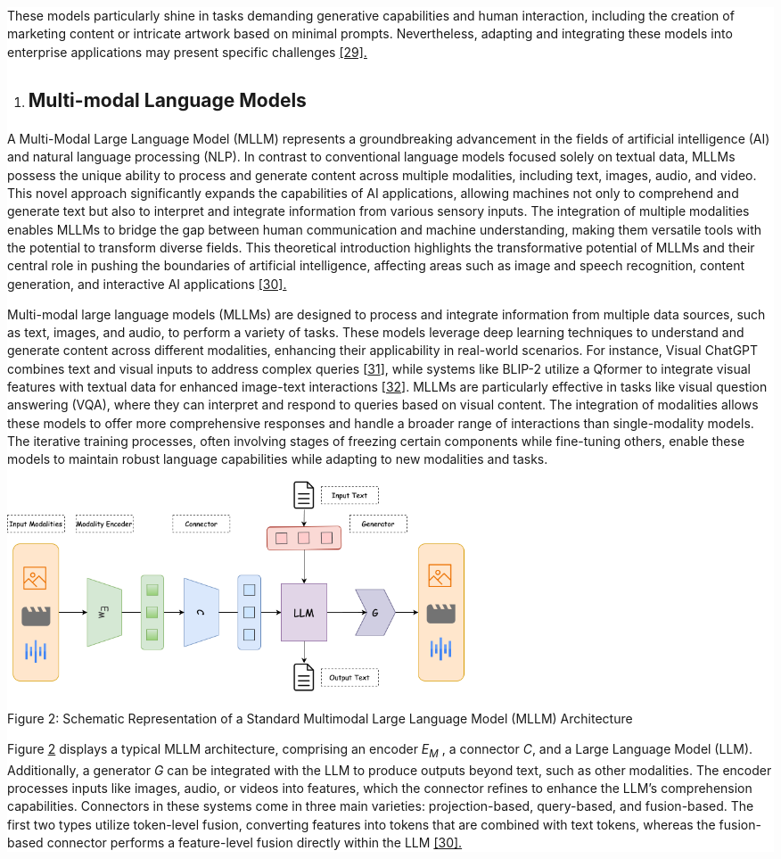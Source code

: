 These models particularly shine in tasks demanding generative capabilities and human interaction, including the creation of marketing content or intricate artwork based on minimal prompts. Nevertheless, adapting and integrating these models into enterprise applications may present specific challenges [\[29\].](#_bookmark37)

1. ## <a name="multi-modal language models"></a>**Multi-modal Language Models**
A Multi-Modal Large Language Model (MLLM) represents a groundbreaking advancement in the fields of artificial intelligence (AI) and natural language processing (NLP). In contrast to conventional language models focused solely on textual data, MLLMs possess the unique ability to process and generate content across multiple modalities, including text, images, audio, and video. This novel approach significantly expands the capabilities of AI applications, allowing machines not only to comprehend and generate text but also to interpret and integrate information from various sensory inputs. The integration of multiple modalities enables MLLMs to bridge the gap between human communication and machine understanding, making them versatile tools with the potential to transform diverse fields. This theoretical introduction highlights the transformative potential of MLLMs and their central role in pushing the boundaries of artificial intelligence, affecting areas such as image and speech recognition, content generation, and interactive AI applications [\[30\].](#_bookmark38)

Multi-modal large language models (MLLMs) are designed to process and integrate information from multiple data sources, such as text, images, and audio, to perform a variety of tasks. These models leverage deep learning techniques to understand and generate content across different modalities, enhancing their applicability in real-world scenarios. For instance, Visual ChatGPT combines text and visual inputs to address complex queries [[31](#_bookmark39)], while systems like BLIP-2 utilize a Qformer to integrate visual features with textual data for enhanced image-text interactions [[32](#_bookmark40)]. MLLMs are particularly effective in tasks like visual question answering (VQA), where they can interpret and respond to queries based on visual content. The integration of modalities allows these models to offer more comprehensive responses and handle a broader range of interactions than single-modality models. The iterative training processes, often involving stages of freezing certain components while fine-tuning others, enable these models to maintain robust language capabilities while adapting to new modalities and tasks.



![](Aspose.Words.216b72a2-da75-4381-9ce1-833331fe7cf2.011.png)

Figure 2: <a name="_bookmark1"></a>Schematic Representation of a Standard Multimodal Large Language Model (MLLM) Architecture


Figure [2](#_bookmark1) displays a typical MLLM architecture, comprising an encoder <i>E<sub>M</sub></i> , a connector <i>C</i>, and a Large Language Model (LLM). Additionally, a generator <i>G</i> can be integrated with the LLM to produce outputs beyond text, such as other modalities. The encoder processes inputs like images, audio, or videos into features, which the connector refines to enhance the LLM’s comprehension capabilities. Connectors in these systems come in three main varieties: projection-based, query-based, and fusion-based. The first two types utilize token-level fusion, converting features into tokens that are combined with text tokens, whereas the fusion-based connector performs a feature-level fusion directly within the LLM [\[30\].](#_bookmark38)


[ref1]: Aspose.Words.216b72a2-da75-4381-9ce1-833331fe7cf2.002.png
[ref2]: Aspose.Words.216b72a2-da75-4381-9ce1-833331fe7cf2.005.png
[ref3]: Aspose.Words.216b72a2-da75-4381-9ce1-833331fe7cf2.006.png